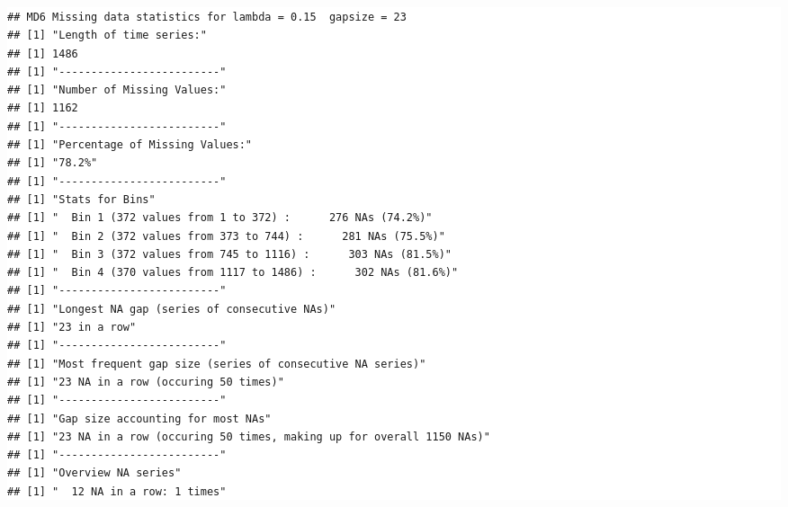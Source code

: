     ## MD6 Missing data statistics for lambda = 0.15  gapsize = 23 
    ## [1] "Length of time series:"
    ## [1] 1486
    ## [1] "-------------------------"
    ## [1] "Number of Missing Values:"
    ## [1] 1162
    ## [1] "-------------------------"
    ## [1] "Percentage of Missing Values:"
    ## [1] "78.2%"
    ## [1] "-------------------------"
    ## [1] "Stats for Bins"
    ## [1] "  Bin 1 (372 values from 1 to 372) :      276 NAs (74.2%)"
    ## [1] "  Bin 2 (372 values from 373 to 744) :      281 NAs (75.5%)"
    ## [1] "  Bin 3 (372 values from 745 to 1116) :      303 NAs (81.5%)"
    ## [1] "  Bin 4 (370 values from 1117 to 1486) :      302 NAs (81.6%)"
    ## [1] "-------------------------"
    ## [1] "Longest NA gap (series of consecutive NAs)"
    ## [1] "23 in a row"
    ## [1] "-------------------------"
    ## [1] "Most frequent gap size (series of consecutive NA series)"
    ## [1] "23 NA in a row (occuring 50 times)"
    ## [1] "-------------------------"
    ## [1] "Gap size accounting for most NAs"
    ## [1] "23 NA in a row (occuring 50 times, making up for overall 1150 NAs)"
    ## [1] "-------------------------"
    ## [1] "Overview NA series"
    ## [1] "  12 NA in a row: 1 times"